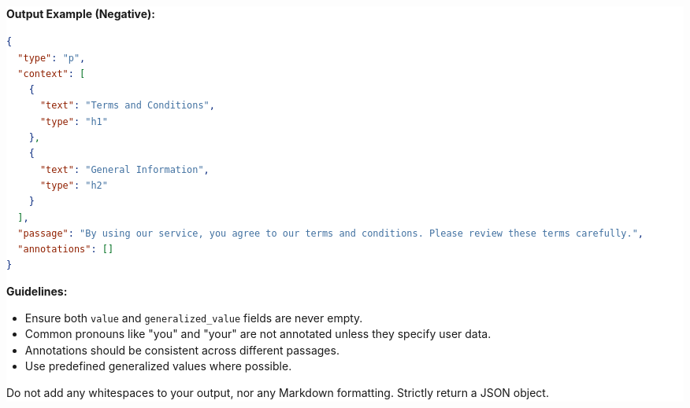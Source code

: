 **Output Example (Negative):**
```json
{
  "type": "p",
  "context": [
    {
      "text": "Terms and Conditions",
      "type": "h1"
    },
    {
      "text": "General Information",
      "type": "h2"
    }
  ],
  "passage": "By using our service, you agree to our terms and conditions. Please review these terms carefully.",
  "annotations": []
}
```

**Guidelines:**

- Ensure both `value` and `generalized_value` fields are never empty.
- Common pronouns like "you" and "your" are not annotated unless they specify user data.
- Annotations should be consistent across different passages.
- Use predefined generalized values where possible.

Do not add any whitespaces to your output, nor any Markdown formatting. Strictly return a JSON object.